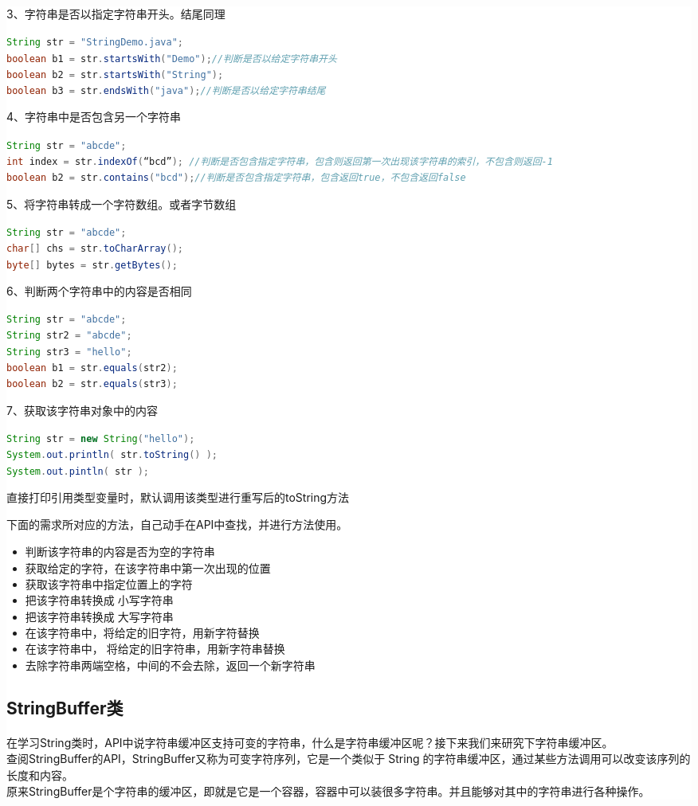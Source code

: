 3、字符串是否以指定字符串开头。结尾同理
```java
String str = "StringDemo.java";
boolean b1 = str.startsWith("Demo");//判断是否以给定字符串开头
boolean b2 = str.startsWith("String");
boolean b3 = str.endsWith("java");//判断是否以给定字符串结尾
```

4、字符串中是否包含另一个字符串
```java
String str = "abcde";
int index = str.indexOf(“bcd”); //判断是否包含指定字符串，包含则返回第一次出现该字符串的索引，不包含则返回-1
boolean b2 = str.contains("bcd");//判断是否包含指定字符串，包含返回true，不包含返回false
```

5、将字符串转成一个字符数组。或者字节数组
```java
String str = "abcde";
char[] chs = str.toCharArray();
byte[] bytes = str.getBytes();
```

6、判断两个字符串中的内容是否相同
```java
String str = "abcde";
String str2 = "abcde";
String str3 = "hello";
boolean b1 = str.equals(str2);
boolean b2 = str.equals(str3);
```

7、获取该字符串对象中的内容
```java
String str = new String("hello");
System.out.println( str.toString() );
System.out.pintln( str );
```

直接打印引用类型变量时，默认调用该类型进行重写后的toString方法

下面的需求所对应的方法，自己动手在API中查找，并进行方法使用。

- 判断该字符串的内容是否为空的字符串
- 获取给定的字符，在该字符串中第一次出现的位置
- 获取该字符串中指定位置上的字符
- 把该字符串转换成 小写字符串
- 把该字符串转换成 大写字符串
- 在该字符串中，将给定的旧字符，用新字符替换
- 在该字符串中， 将给定的旧字符串，用新字符串替换
- 去除字符串两端空格，中间的不会去除，返回一个新字符串

## StringBuffer类

在学习String类时，API中说字符串缓冲区支持可变的字符串，什么是字符串缓冲区呢？接下来我们来研究下字符串缓冲区。  
查阅StringBuffer的API，StringBuffer又称为可变字符序列，它是一个类似于 String 的字符串缓冲区，通过某些方法调用可以改变该序列的长度和内容。  
原来StringBuffer是个字符串的缓冲区，即就是它是一个容器，容器中可以装很多字符串。并且能够对其中的字符串进行各种操作。
